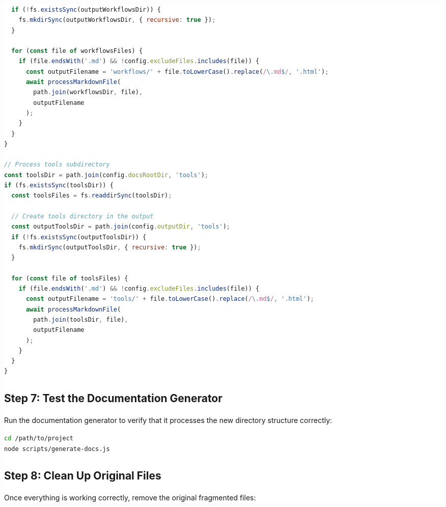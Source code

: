 ```javascript
  if (!fs.existsSync(outputWorkflowsDir)) {
    fs.mkdirSync(outputWorkflowsDir, { recursive: true });
  }
  
  for (const file of workflowsFiles) {
    if (file.endsWith('.md') && !config.excludeFiles.includes(file)) {
      const outputFilename = 'workflows/' + file.toLowerCase().replace(/\.md$/, '.html');
      await processMarkdownFile(
        path.join(workflowsDir, file),
        outputFilename
      );
    }
  }
}

// Process tools subdirectory
const toolsDir = path.join(config.docsRootDir, 'tools');
if (fs.existsSync(toolsDir)) {
  const toolsFiles = fs.readdirSync(toolsDir);
  
  // Create tools directory in the output
  const outputToolsDir = path.join(config.outputDir, 'tools');
  if (!fs.existsSync(outputToolsDir)) {
    fs.mkdirSync(outputToolsDir, { recursive: true });
  }
  
  for (const file of toolsFiles) {
    if (file.endsWith('.md') && !config.excludeFiles.includes(file)) {
      const outputFilename = 'tools/' + file.toLowerCase().replace(/\.md$/, '.html');
      await processMarkdownFile(
        path.join(toolsDir, file),
        outputFilename
      );
    }
  }
}
```

## Step 7: Test the Documentation Generator

Run the documentation generator to verify that it processes the new directory structure correctly:

```bash
cd /path/to/project
node scripts/generate-docs.js
```

## Step 8: Clean Up Original Files

Once everything is working correctly, remove the original fragmented files:
